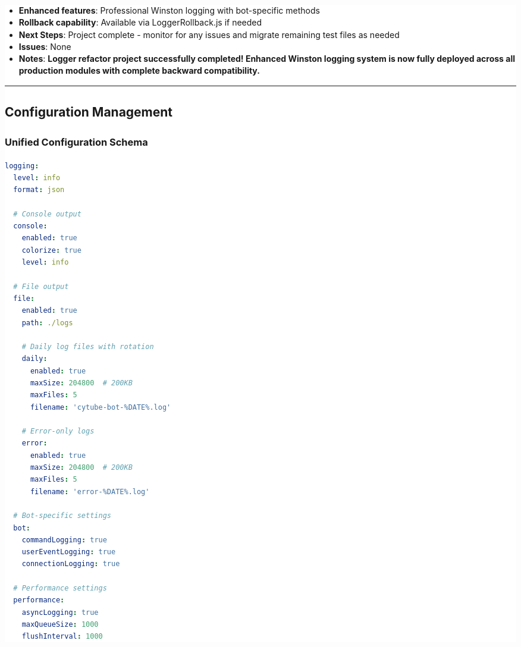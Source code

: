   - **Enhanced features**: Professional Winston logging with bot-specific methods
  - **Rollback capability**: Available via LoggerRollback.js if needed
- **Next Steps**: Project complete - monitor for any issues and migrate remaining test files as needed
- **Issues**: None
- **Notes**: **Logger refactor project successfully completed! Enhanced Winston logging system is now fully deployed across all production modules with complete backward compatibility.**

---

## Configuration Management

### Unified Configuration Schema
```yaml
logging:
  level: info
  format: json
  
  # Console output
  console:
    enabled: true
    colorize: true
    level: info
    
  # File output  
  file:
    enabled: true
    path: ./logs
    
    # Daily log files with rotation
    daily:
      enabled: true
      maxSize: 204800  # 200KB
      maxFiles: 5
      filename: 'cytube-bot-%DATE%.log'
      
    # Error-only logs
    error:
      enabled: true
      maxSize: 204800  # 200KB  
      maxFiles: 5
      filename: 'error-%DATE%.log'
      
  # Bot-specific settings
  bot:
    commandLogging: true
    userEventLogging: true
    connectionLogging: true
    
  # Performance settings
  performance:
    asyncLogging: true
    maxQueueSize: 1000
    flushInterval: 1000
```
